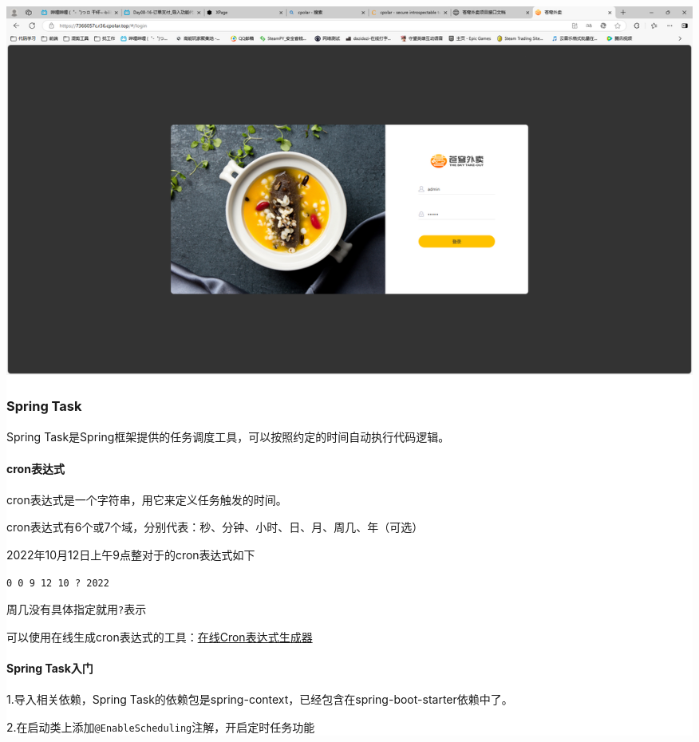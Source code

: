![image-20250331153953675](./pictures/image-20250331153953675.png)





### Spring Task

Spring Task是Spring框架提供的任务调度工具，可以按照约定的时间自动执行代码逻辑。



#### cron表达式

cron表达式是一个字符串，用它来定义任务触发的时间。

cron表达式有6个或7个域，分别代表：秒、分钟、小时、日、月、周几、年（可选）

2022年10月12日上午9点整对于的cron表达式如下

```
0 0 9 12 10 ? 2022
```

周几没有具体指定就用`?`表示

可以使用在线生成cron表达式的工具：[在线Cron表达式生成器](https://cron.qqe2.com/)



#### Spring Task入门

1.导入相关依赖，Spring Task的依赖包是spring-context，已经包含在spring-boot-starter依赖中了。

2.在启动类上添加`@EnableScheduling`注解，开启定时任务功能
